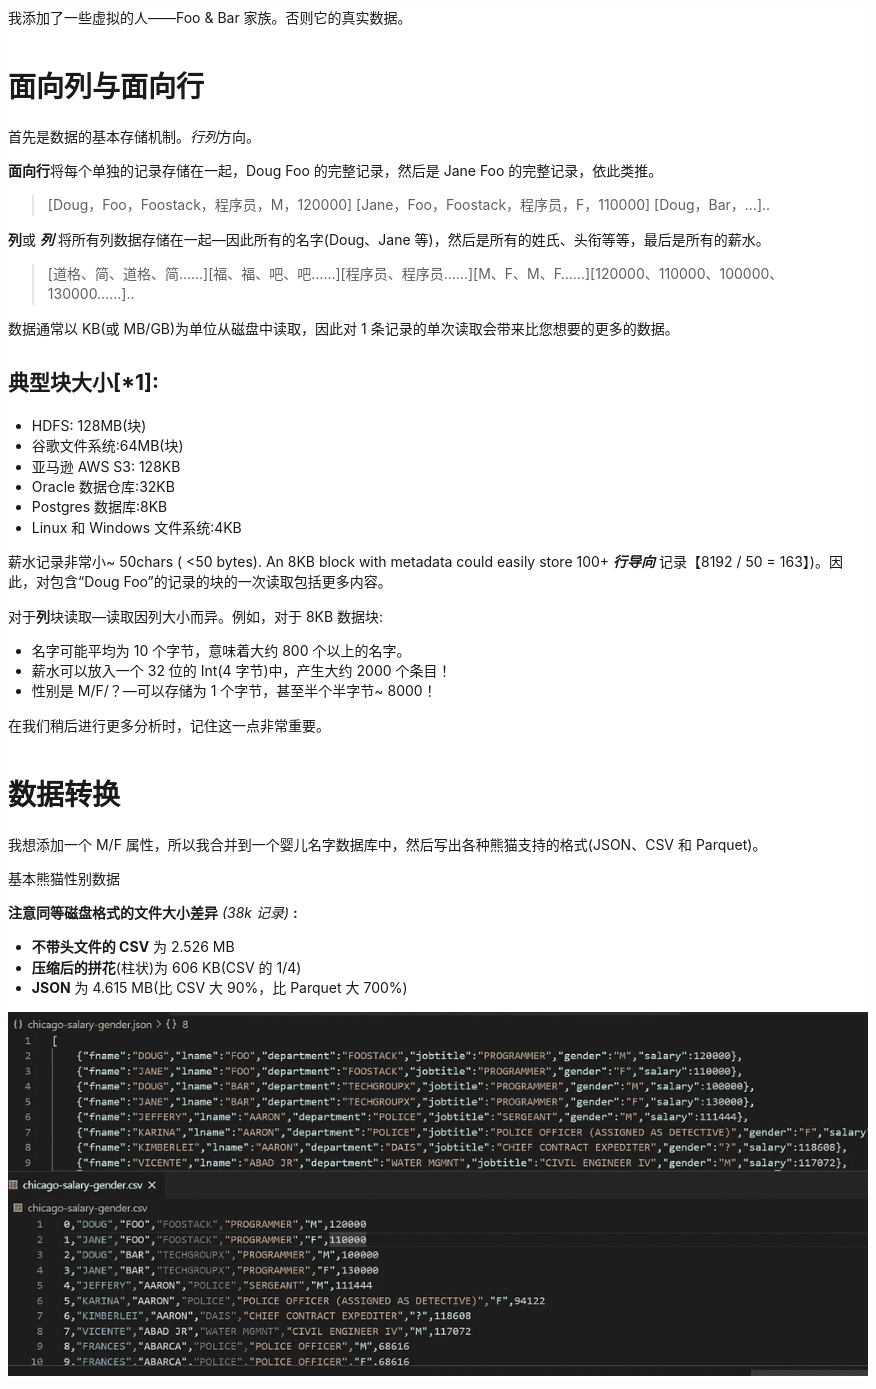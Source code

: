 我添加了一些虚拟的人——Foo & Bar 家族。否则它的真实数据。

# 面向列与面向行

首先是数据的基本存储机制。*行列*方向。

**面向行**将每个单独的记录存储在一起，Doug Foo 的完整记录，然后是 Jane Foo 的完整记录，依此类推。

> [Doug，Foo，Foostack，程序员，M，120000] [Jane，Foo，Foostack，程序员，F，110000] [Doug，Bar，…]..

**列**或 ***列*** 将所有列数据存储在一起—因此所有的名字(Doug、Jane 等)，然后是所有的姓氏、头衔等等，最后是所有的薪水。

> [道格、简、道格、简……][福、福、吧、吧……][程序员、程序员……][M、F、M、F……][120000、110000、100000、130000……]..

数据通常以 KB(或 MB/GB)为单位从磁盘中读取，因此对 1 条记录的单次读取会带来比您想要的更多的数据。

## 典型块大小[*1]:

*   HDFS: 128MB(块)
*   谷歌文件系统:64MB(块)
*   亚马逊 AWS S3: 128KB
*   Oracle 数据仓库:32KB
*   Postgres 数据库:8KB
*   Linux 和 Windows 文件系统:4KB

薪水记录非常小~ 50chars ( <50 bytes). An 8KB block with metadata could easily store 100+ ***行导向*** 记录【8192 / 50 = 163】)。因此，对包含“Doug Foo”的记录的块的一次读取包括更多内容。

对于**列**块读取—读取因列大小而异。例如，对于 8KB 数据块:

*   名字可能平均为 10 个字节，意味着大约 800 个以上的名字。
*   薪水可以放入一个 32 位的 Int(4 字节)中，产生大约 2000 个条目！
*   性别是 M/F/？—可以存储为 1 个字节，甚至半个半字节~ 8000！

在我们稍后进行更多分析时，记住这一点非常重要。

# 数据转换

我想添加一个 M/F 属性，所以我合并到一个婴儿名字数据库中，然后写出各种熊猫支持的格式(JSON、CSV 和 Parquet)。

基本熊猫性别数据

**注意同等磁盘格式的文件大小差异** *(38k 记录)* **:**

*   **不带头文件的 CSV** 为 2.526 MB
*   **压缩后的拼花**(柱状)为 606 KB(CSV 的 1/4)
*   **JSON** 为 4.615 MB(比 CSV 大 90%，比 Parquet 大 700%)

![](img/1cb622961f2710062ad02dbb19b9d94d.png)